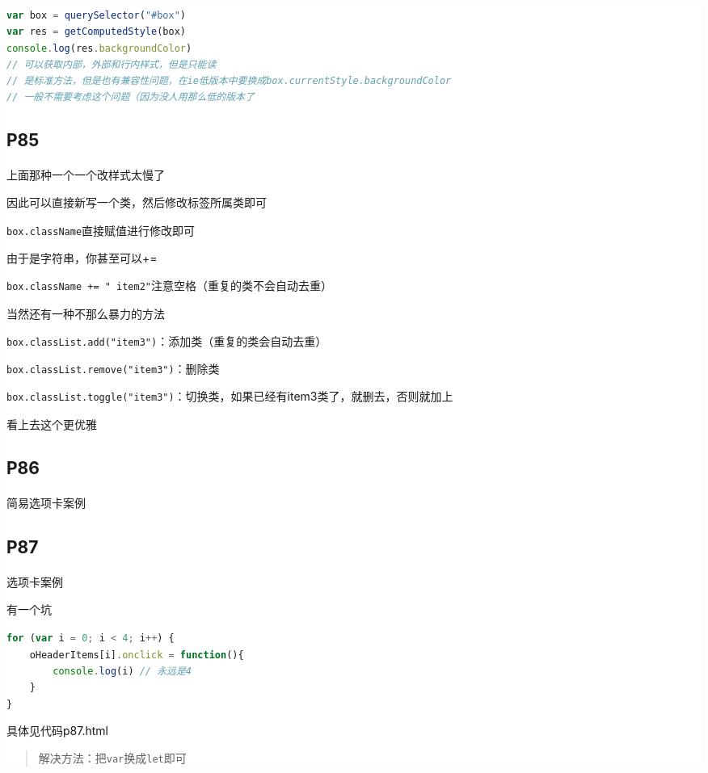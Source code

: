 

```js
var box = querySelector("#box")
var res = getComputedStyle(box)
console.log(res.backgroundColor)
// 可以获取内部，外部和行内样式，但是只能读
// 是标准方法，但是也有兼容性问题，在ie低版本中要换成box.currentStyle.backgroundColor
// 一般不需要考虑这个问题（因为没人用那么低的版本了
```



## P85

上面那种一个一个改样式太慢了

因此可以直接新写一个类，然后修改标签所属类即可

`box.className`直接赋值进行修改即可

由于是字符串，你甚至可以+=

`box.className += " item2"`注意空格（重复的类不会自动去重）



当然还有一种不那么暴力的方法

`box.classList.add("item3")`：添加类（重复的类会自动去重）

`box.classList.remove("item3")`：删除类

`box.classList.toggle("item3")`：切换类，如果已经有item3类了，就删去，否则就加上

看上去这个更优雅



## P86

简易选项卡案例



## P87

选项卡案例

有一个坑

```js
for (var i = 0; i < 4; i++) {
    oHeaderItems[i].onclick = function(){
        console.log(i) // 永远是4
    }
}
```

具体见代码p87.html

> 解决方法：把`var`换成`let`即可

